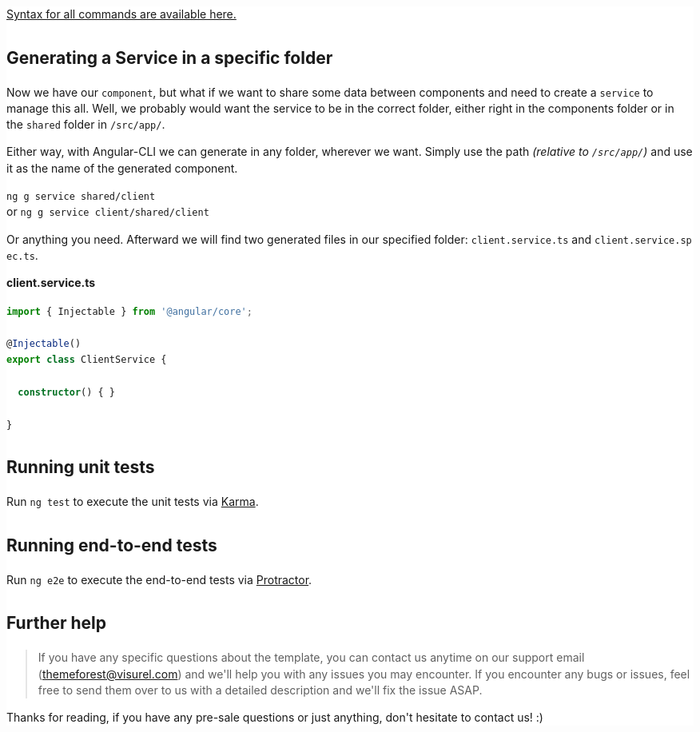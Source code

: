 [Syntax for all commands are available here.](//github.com/angular/angular-cli/blob/master/packages/angular/cli/README.md#generating-components-directives-pipes-and-services)

## Generating a Service in a specific folder
Now we have our `component`, but what if we want to share some data between components and need to create a `service` to manage this all. Well, we probably would want the service to be in the correct folder, either right in the components folder or in the `shared` folder in `/src/app/`.

Either way, with Angular-CLI we can generate in any folder, wherever we want. Simply use the path *(relative to `/src/app/`)* and use it as the name of the generated component.

`ng g service shared/client`  
or
`ng g service client/shared/client`

Or anything you need.
Afterward we will find two generated files in our specified folder: `client.service.ts` and `client.service.spec.ts`.

**client.service.ts**
```typescript
import { Injectable } from '@angular/core';

@Injectable()
export class ClientService {

  constructor() { }

}
```

## Running unit tests

Run `ng test` to execute the unit tests via [Karma](https://karma-runner.github.io).

## Running end-to-end tests

Run `ng e2e` to execute the end-to-end tests via [Protractor](http://www.protractortest.org/).

## Further help

> If you have any specific questions about the template, you can contact us anytime on our support email ([themeforest@visurel.com](mailto:themeforest@visurel.com)) and we'll help you with any issues you may encounter. If you encounter any bugs or issues, feel free to send them over to us with a detailed description and we'll fix the issue ASAP.

Thanks for reading, if you have any pre-sale questions or just anything, don't hesitate to contact us! :)
